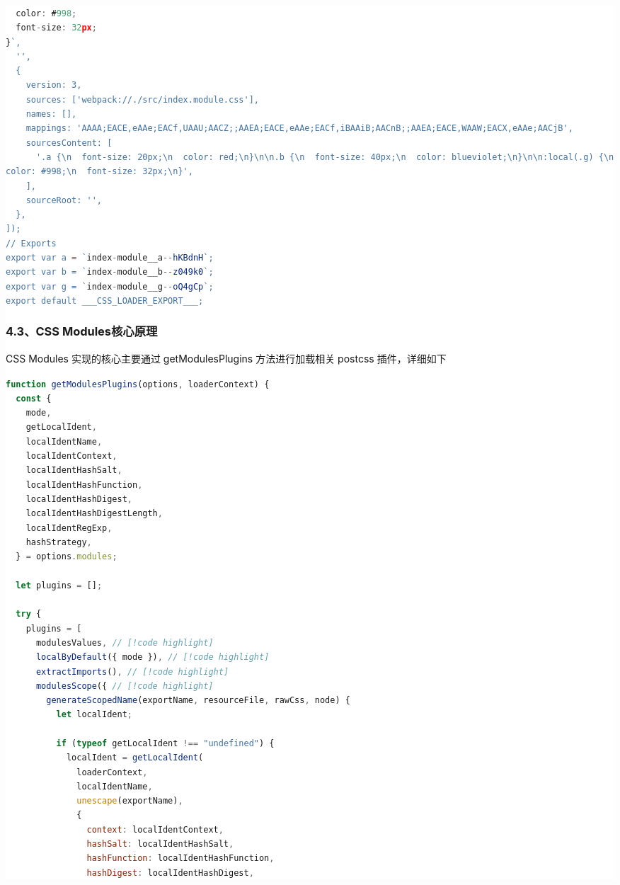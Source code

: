 ```javascript
  color: #998;
  font-size: 32px;
}`,
  '',
  {
    version: 3,
    sources: ['webpack://./src/index.module.css'],
    names: [],
    mappings: 'AAAA;EACE,eAAe;EACf,UAAU;AACZ;;AAEA;EACE,eAAe;EACf,iBAAiB;AACnB;;AAEA;EACE,WAAW;EACX,eAAe;AACjB',
    sourcesContent: [
      '.a {\n  font-size: 20px;\n  color: red;\n}\n\n.b {\n  font-size: 40px;\n  color: blueviolet;\n}\n\n:local(.g) {\n  color: #998;\n  font-size: 32px;\n}',
    ],
    sourceRoot: '',
  },
]);
// Exports
export var a = `index-module__a--hKBdnH`;
export var b = `index-module__b--z049k0`;
export var g = `index-module__g--oQ4gCp`;
export default ___CSS_LOADER_EXPORT___;
```

### 4.3、CSS Modules核心原理

CSS Modules 实现的核心主要通过 getModulesPlugins 方法进行加载相关 postcss 插件，详细如下

```javascript
function getModulesPlugins(options, loaderContext) {
  const {
    mode,
    getLocalIdent,
    localIdentName,
    localIdentContext,
    localIdentHashSalt,
    localIdentHashFunction,
    localIdentHashDigest,
    localIdentHashDigestLength,
    localIdentRegExp,
    hashStrategy,
  } = options.modules;

  let plugins = [];

  try {
    plugins = [
      modulesValues, // [!code highlight]
      localByDefault({ mode }), // [!code highlight]
      extractImports(), // [!code highlight]
      modulesScope({ // [!code highlight]
        generateScopedName(exportName, resourceFile, rawCss, node) {
          let localIdent;

          if (typeof getLocalIdent !== "undefined") {
            localIdent = getLocalIdent(
              loaderContext,
              localIdentName,
              unescape(exportName),
              {
                context: localIdentContext,
                hashSalt: localIdentHashSalt,
                hashFunction: localIdentHashFunction,
                hashDigest: localIdentHashDigest,
```